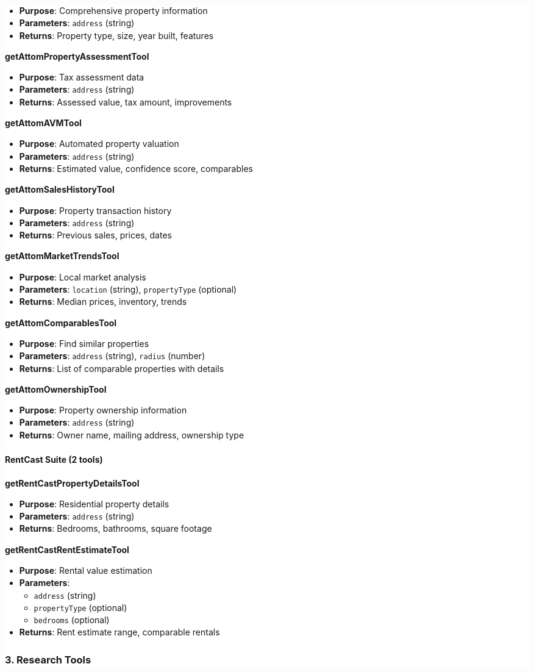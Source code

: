 - **Purpose**: Comprehensive property information
- **Parameters**: `address` (string)
- **Returns**: Property type, size, year built, features

**getAttomPropertyAssessmentTool**

- **Purpose**: Tax assessment data
- **Parameters**: `address` (string)
- **Returns**: Assessed value, tax amount, improvements

**getAttomAVMTool**

- **Purpose**: Automated property valuation
- **Parameters**: `address` (string)
- **Returns**: Estimated value, confidence score, comparables

**getAttomSalesHistoryTool**

- **Purpose**: Property transaction history
- **Parameters**: `address` (string)
- **Returns**: Previous sales, prices, dates

**getAttomMarketTrendsTool**

- **Purpose**: Local market analysis
- **Parameters**: `location` (string), `propertyType` (optional)
- **Returns**: Median prices, inventory, trends

**getAttomComparablesTool**

- **Purpose**: Find similar properties
- **Parameters**: `address` (string), `radius` (number)
- **Returns**: List of comparable properties with details

**getAttomOwnershipTool**

- **Purpose**: Property ownership information
- **Parameters**: `address` (string)
- **Returns**: Owner name, mailing address, ownership type

#### RentCast Suite (2 tools)

**getRentCastPropertyDetailsTool**

- **Purpose**: Residential property details
- **Parameters**: `address` (string)
- **Returns**: Bedrooms, bathrooms, square footage

**getRentCastRentEstimateTool**

- **Purpose**: Rental value estimation
- **Parameters**:
  - `address` (string)
  - `propertyType` (optional)
  - `bedrooms` (optional)
- **Returns**: Rent estimate range, comparable rentals

### 3. Research Tools
